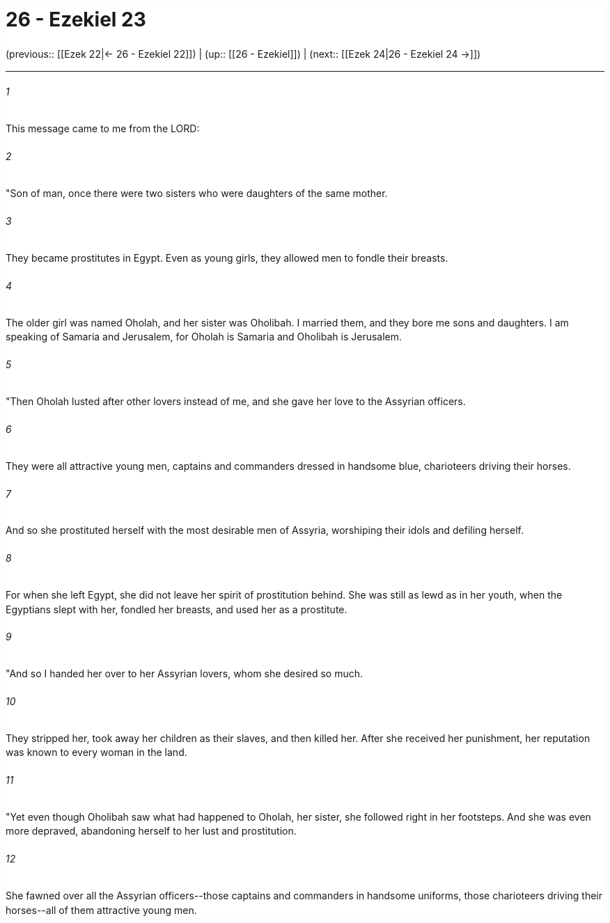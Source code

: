 # 26 - Ezekiel 23

(previous:: [[Ezek 22|← 26 - Ezekiel 22]]) | (up:: [[26 - Ezekiel]]) | (next:: [[Ezek 24|26 - Ezekiel 24 →]])

***


###### 1 
This message came to me from the LORD: 

###### 2 
"Son of man, once there were two sisters who were daughters of the same mother. 

###### 3 
They became prostitutes in Egypt. Even as young girls, they allowed men to fondle their breasts. 

###### 4 
The older girl was named Oholah, and her sister was Oholibah. I married them, and they bore me sons and daughters. I am speaking of Samaria and Jerusalem, for Oholah is Samaria and Oholibah is Jerusalem. 

###### 5 
"Then Oholah lusted after other lovers instead of me, and she gave her love to the Assyrian officers. 

###### 6 
They were all attractive young men, captains and commanders dressed in handsome blue, charioteers driving their horses. 

###### 7 
And so she prostituted herself with the most desirable men of Assyria, worshiping their idols and defiling herself. 

###### 8 
For when she left Egypt, she did not leave her spirit of prostitution behind. She was still as lewd as in her youth, when the Egyptians slept with her, fondled her breasts, and used her as a prostitute. 

###### 9 
"And so I handed her over to her Assyrian lovers, whom she desired so much. 

###### 10 
They stripped her, took away her children as their slaves, and then killed her. After she received her punishment, her reputation was known to every woman in the land. 

###### 11 
"Yet even though Oholibah saw what had happened to Oholah, her sister, she followed right in her footsteps. And she was even more depraved, abandoning herself to her lust and prostitution. 

###### 12 
She fawned over all the Assyrian officers--those captains and commanders in handsome uniforms, those charioteers driving their horses--all of them attractive young men. 
